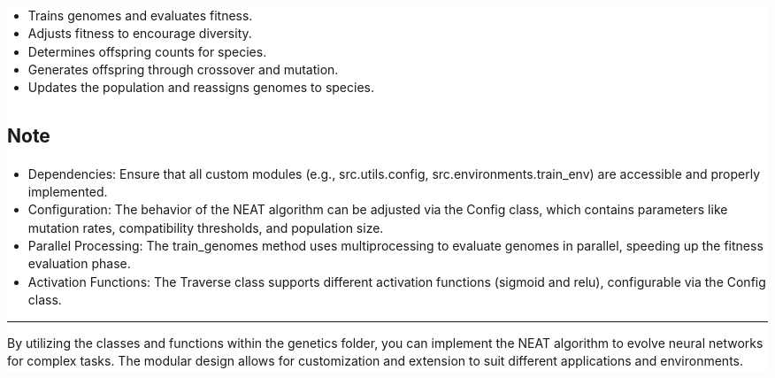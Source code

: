 - Trains genomes and evaluates fitness.
- Adjusts fitness to encourage diversity.
- Determines offspring counts for species.
- Generates offspring through crossover and mutation.
- Updates the population and reassigns genomes to species.

## Note

- Dependencies: Ensure that all custom modules (e.g., src.utils.config, src.environments.train_env) are accessible and properly implemented.
- Configuration: The behavior of the NEAT algorithm can be adjusted via the Config class, which contains parameters like mutation rates, compatibility thresholds, and population size.
- Parallel Processing: The train_genomes method uses multiprocessing to evaluate genomes in parallel, speeding up the fitness evaluation phase.
- Activation Functions: The Traverse class supports different activation functions (sigmoid and relu), configurable via the Config class.

---

By utilizing the classes and functions within the genetics folder, you can implement the NEAT algorithm to evolve neural networks for complex tasks. The modular design allows for customization and extension to suit different applications and environments.

